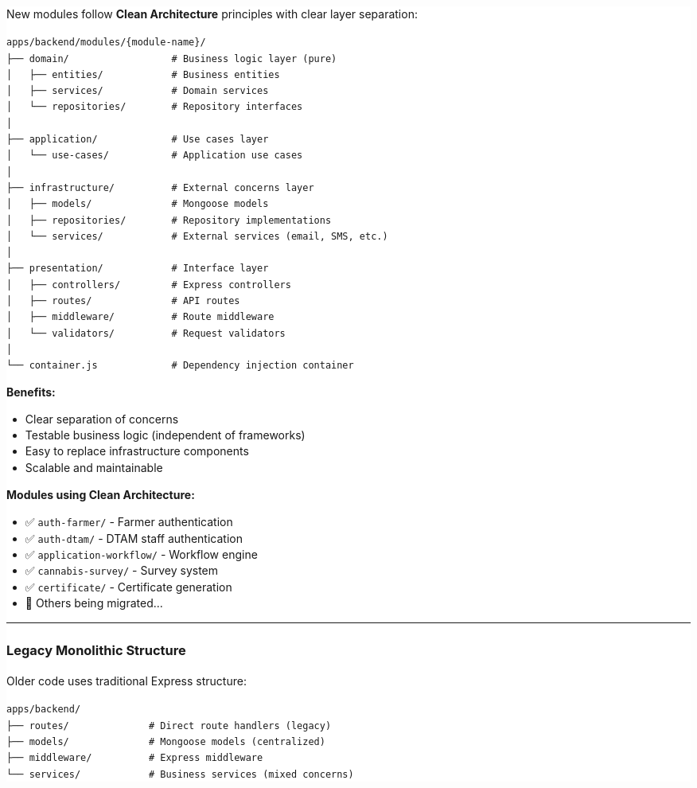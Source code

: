 New modules follow **Clean Architecture** principles with clear layer separation:

```
apps/backend/modules/{module-name}/
├── domain/                  # Business logic layer (pure)
│   ├── entities/            # Business entities
│   ├── services/            # Domain services
│   └── repositories/        # Repository interfaces
│
├── application/             # Use cases layer
│   └── use-cases/           # Application use cases
│
├── infrastructure/          # External concerns layer
│   ├── models/              # Mongoose models
│   ├── repositories/        # Repository implementations
│   └── services/            # External services (email, SMS, etc.)
│
├── presentation/            # Interface layer
│   ├── controllers/         # Express controllers
│   ├── routes/              # API routes
│   ├── middleware/          # Route middleware
│   └── validators/          # Request validators
│
└── container.js             # Dependency injection container
```

**Benefits:**

- Clear separation of concerns
- Testable business logic (independent of frameworks)
- Easy to replace infrastructure components
- Scalable and maintainable

**Modules using Clean Architecture:**

- ✅ `auth-farmer/` - Farmer authentication
- ✅ `auth-dtam/` - DTAM staff authentication
- ✅ `application-workflow/` - Workflow engine
- ✅ `cannabis-survey/` - Survey system
- ✅ `certificate/` - Certificate generation
- 🔄 Others being migrated...

---

### Legacy Monolithic Structure

Older code uses traditional Express structure:

```
apps/backend/
├── routes/              # Direct route handlers (legacy)
├── models/              # Mongoose models (centralized)
├── middleware/          # Express middleware
└── services/            # Business services (mixed concerns)
```
